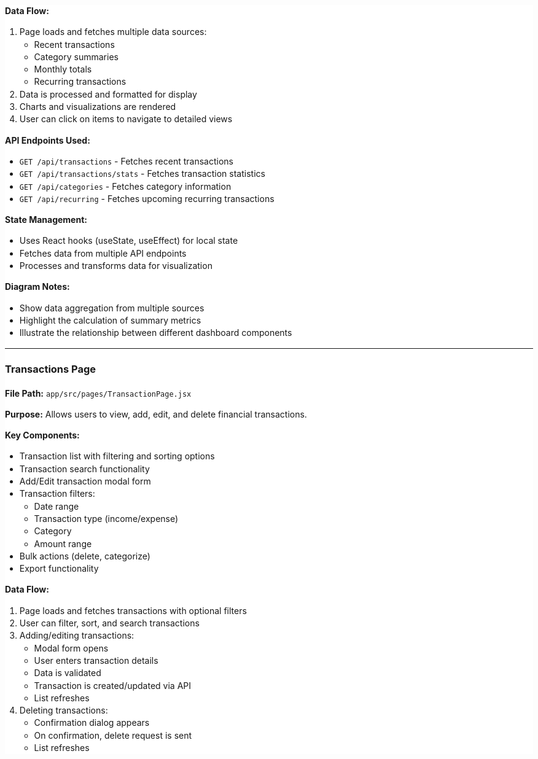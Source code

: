 **Data Flow:**
1. Page loads and fetches multiple data sources:
   - Recent transactions
   - Category summaries
   - Monthly totals
   - Recurring transactions
2. Data is processed and formatted for display
3. Charts and visualizations are rendered
4. User can click on items to navigate to detailed views

**API Endpoints Used:**
- `GET /api/transactions` - Fetches recent transactions
- `GET /api/transactions/stats` - Fetches transaction statistics
- `GET /api/categories` - Fetches category information
- `GET /api/recurring` - Fetches upcoming recurring transactions

**State Management:**
- Uses React hooks (useState, useEffect) for local state
- Fetches data from multiple API endpoints
- Processes and transforms data for visualization

**Diagram Notes:**
- Show data aggregation from multiple sources
- Highlight the calculation of summary metrics
- Illustrate the relationship between different dashboard components

---

### Transactions Page

**File Path:** `app/src/pages/TransactionPage.jsx`

**Purpose:** Allows users to view, add, edit, and delete financial transactions.

**Key Components:**
- Transaction list with filtering and sorting options
- Transaction search functionality
- Add/Edit transaction modal form
- Transaction filters:
  - Date range
  - Transaction type (income/expense)
  - Category
  - Amount range
- Bulk actions (delete, categorize)
- Export functionality

**Data Flow:**
1. Page loads and fetches transactions with optional filters
2. User can filter, sort, and search transactions
3. Adding/editing transactions:
   - Modal form opens
   - User enters transaction details
   - Data is validated
   - Transaction is created/updated via API
   - List refreshes
4. Deleting transactions:
   - Confirmation dialog appears
   - On confirmation, delete request is sent
   - List refreshes
